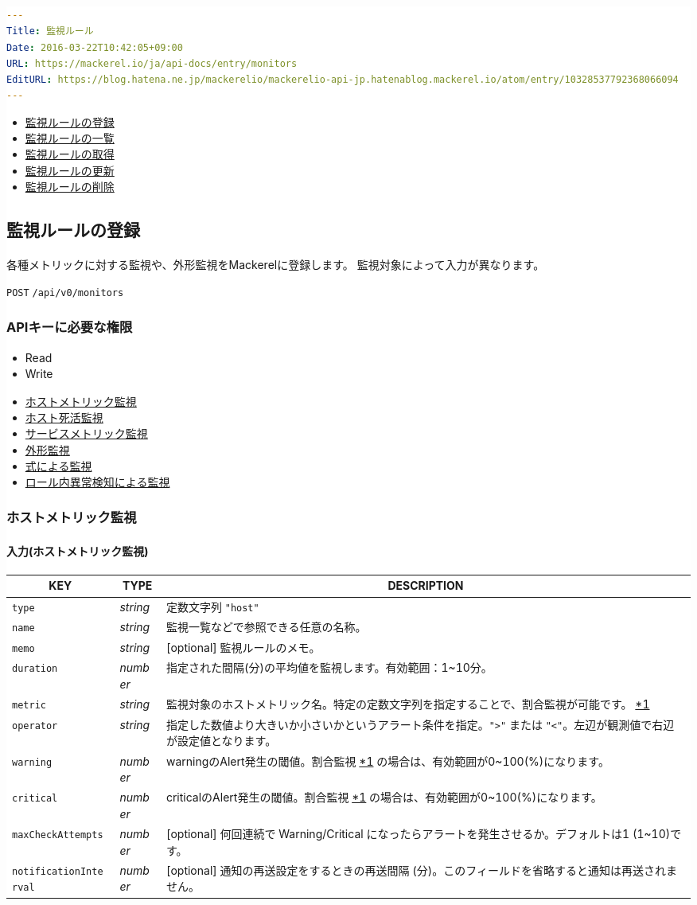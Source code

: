```yaml
---
Title: 監視ルール
Date: 2016-03-22T10:42:05+09:00
URL: https://mackerel.io/ja/api-docs/entry/monitors
EditURL: https://blog.hatena.ne.jp/mackerelio/mackerelio-api-jp.hatenablog.mackerel.io/atom/entry/10328537792368066094
---
```


<ul class="internal-nav">
  <li><a href="#create">監視ルールの登録</a></li>
  <li><a href="#list">監視ルールの一覧</a></li>
  <li><a href="#get">監視ルールの取得</a></li>
  <li><a href="#update">監視ルールの更新</a></li>
  <li><a href="#delete">監視ルールの削除</a></li>
</ul>

<h2 id="create">監視ルールの登録</h2>

各種メトリックに対する監視や、外形監視をMackerelに登録します。
監視対象によって入力が異なります。

<p class="type-post">
  <code>POST</code>
  <code>/api/v0/monitors</code>
</p>

### APIキーに必要な権限

<ul class="api-key border-none">
  <li class="label-read">Read</li>
  <li class="label-write">Write</li>
</ul>

<ul class="internal-nav create">
  <li><a href="#create-host-metric-monitoring">ホストメトリック監視</a></li>
  <li><a href="#create-connectivity-monitoring">ホスト死活監視</a></li>
  <li><a href="#create-service-metric-monitoring">サービスメトリック監視</a></li>
  <li><a href="#create-external-monitoring">外形監視</a></li>
  <li><a href="#create-expression-monitoring">式による監視</a></li>
  <li><a href="#create-anomaly-detection-monitoring">ロール内異常検知による監視</a></li>
</ul>

<h3 id="create-host-metric-monitoring">ホストメトリック監視</h3>

#### 入力(ホストメトリック監視)

| KEY             | TYPE     | DESCRIPTION                      |
| ------------    | -------- | -------------------------------- |
| `type`          | *string*   | 定数文字列 `"host"`               |
| `name`          | *string*   | 監視一覧などで参照できる任意の名称。   |
| `memo`          | *string*   | [optional] 監視ルールのメモ。 |
| `duration`      | *number*   | 指定された間隔(分)の平均値を監視します。有効範囲：1~10分。 |
| `metric`        | *string*   | 監視対象のホストメトリック名。特定の定数文字列を指定することで、割合監視が可能です。 [*1](#comparative-monitoring) |
| `operator`      | *string*   | 指定した数値より大きいか小さいかというアラート条件を指定。`">"` または `"<"`。左辺が観測値で右辺が設定値となります。|
| `warning`       | *number*   | warningのAlert発生の閾値。割合監視 [*1](#comparative-monitoring) の場合は、有効範囲が0~100(%)になります。 |
| `critical`      | *number*   | criticalのAlert発生の閾値。割合監視 [*1](#comparative-monitoring) の場合は、有効範囲が0~100(%)になります。 |
| `maxCheckAttempts`     | *number* | [optional] 何回連続で Warning/Critical になったらアラートを発生させるか。デフォルトは1 (1~10)です。 |
| `notificationInterval` | *number* | [optional] 通知の再送設定をするときの再送間隔 (分)。このフィールドを省略すると通知は再送されません。 |